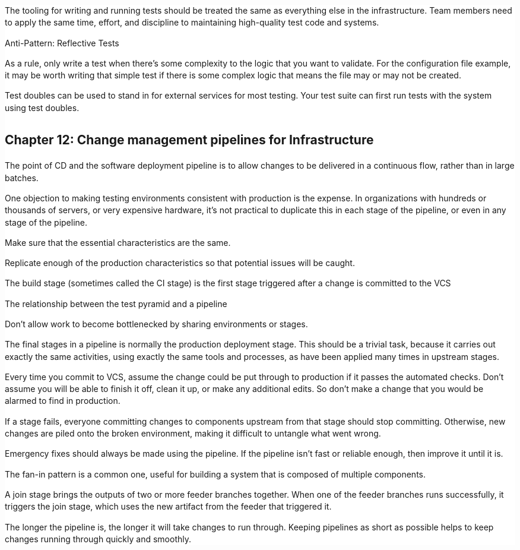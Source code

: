 The tooling for writing and running tests should be treated the same as everything else in the infrastructure. Team members need to apply the same time, effort, and discipline to maintaining high-quality test code and systems.

Anti-Pattern: Reflective Tests

As a rule, only write a test when there’s some complexity to the logic that you want to validate. For the configuration file example, it may be worth writing that simple test if there is some complex logic that means the file may or may not be created.

Test doubles can be used to stand in for external services for most testing. Your test suite can first run tests with the system using test doubles.

## Chapter 12: Change management pipelines for Infrastructure

The point of CD and the software deployment pipeline is to allow changes to be delivered in a continuous flow, rather than in large batches.

One objection to making testing environments consistent with production is the expense. In organizations with hundreds or thousands of servers, or very expensive hardware, it’s not practical to duplicate this in each stage of the pipeline, or even in any stage of the pipeline.

Make sure that the essential characteristics are the same.

Replicate enough of the production characteristics so that potential issues will be caught.

The build stage (sometimes called the CI stage) is the first stage triggered after a change is committed to the VCS

The relationship between the test pyramid and a pipeline

Don’t allow work to become bottlenecked by sharing environments or stages.

The final stages in a pipeline is normally the production deployment stage. This should be a trivial task, because it carries out exactly the same activities, using exactly the same tools and processes, as have been applied many times in upstream stages.

Every time you commit to VCS, assume the change could be put through to production if it passes the automated checks. Don’t assume you will be able to finish it off, clean it up, or make any additional edits. So don’t make a change that you would be alarmed to find in production.

If a stage fails, everyone committing changes to components upstream from that stage should stop committing. Otherwise, new changes are piled onto the broken environment, making it difficult to untangle what went wrong.

Emergency fixes should always be made using the pipeline. If the pipeline isn’t fast or reliable enough, then improve it until it is.

The fan-in pattern is a common one, useful for building a system that is composed of multiple components.

A join stage brings the outputs of two or more feeder branches together. When one of the feeder branches runs successfully, it triggers the join stage, which uses the new artifact from the feeder that triggered it.

The longer the pipeline is, the longer it will take changes to run through. Keeping pipelines as short as possible helps to keep changes running through quickly and smoothly.
